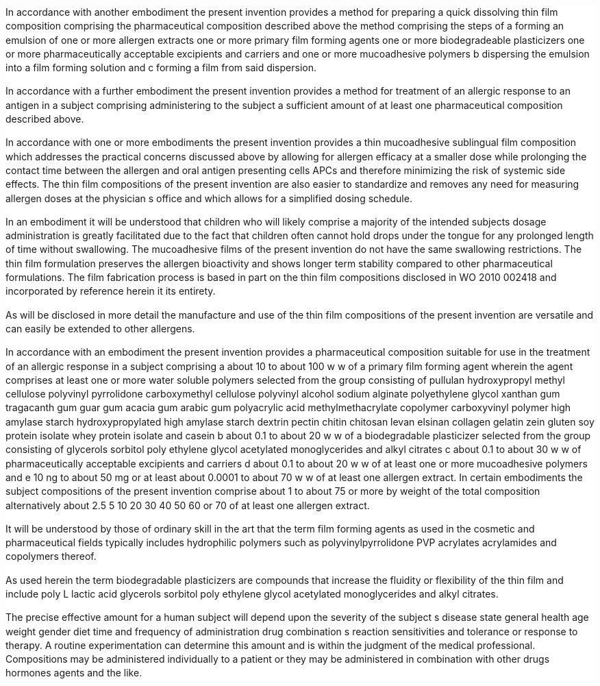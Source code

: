 In accordance with another embodiment the present invention provides a method for preparing a quick dissolving thin film composition comprising the pharmaceutical composition described above the method comprising the steps of a forming an emulsion of one or more allergen extracts one or more primary film forming agents one or more biodegradeable plasticizers one or more pharmaceutically acceptable excipients and carriers and one or more mucoadhesive polymers b dispersing the emulsion into a film forming solution and c forming a film from said dispersion.

In accordance with a further embodiment the present invention provides a method for treatment of an allergic response to an antigen in a subject comprising administering to the subject a sufficient amount of at least one pharmaceutical composition described above.

In accordance with one or more embodiments the present invention provides a thin mucoadhesive sublingual film composition which addresses the practical concerns discussed above by allowing for allergen efficacy at a smaller dose while prolonging the contact time between the allergen and oral antigen presenting cells APCs and therefore minimizing the risk of systemic side effects. The thin film compositions of the present invention are also easier to standardize and removes any need for measuring allergen doses at the physician s office and which allows for a simplified dosing schedule.

In an embodiment it will be understood that children who will likely comprise a majority of the intended subjects dosage administration is greatly facilitated due to the fact that children often cannot hold drops under the tongue for any prolonged length of time without swallowing. The mucoadhesive films of the present invention do not have the same swallowing restrictions. The thin film formulation preserves the allergen bioactivity and shows longer term stability compared to other pharmaceutical formulations. The film fabrication process is based in part on the thin film compositions disclosed in WO 2010 002418 and incorporated by reference herein it its entirety.

As will be disclosed in more detail the manufacture and use of the thin film compositions of the present invention are versatile and can easily be extended to other allergens.

In accordance with an embodiment the present invention provides a pharmaceutical composition suitable for use in the treatment of an allergic response in a subject comprising a about 10 to about 100 w w of a primary film forming agent wherein the agent comprises at least one or more water soluble polymers selected from the group consisting of pullulan hydroxypropyl methyl cellulose polyvinyl pyrrolidone carboxymethyl cellulose polyvinyl alcohol sodium alginate polyethylene glycol xanthan gum tragacanth gum guar gum acacia gum arabic gum polyacrylic acid methylmethacrylate copolymer carboxyvinyl polymer high amylase starch hydroxypropylated high amylase starch dextrin pectin chitin chitosan levan elsinan collagen gelatin zein gluten soy protein isolate whey protein isolate and casein b about 0.1 to about 20 w w of a biodegradable plasticizer selected from the group consisting of glycerols sorbitol poly ethylene glycol acetylated monoglycerides and alkyl citrates c about 0.1 to about 30 w w of pharmaceutically acceptable excipients and carriers d about 0.1 to about 20 w w of at least one or more mucoadhesive polymers and e 10 ng to about 50 mg or at least about 0.0001 to about 70 w w of at least one allergen extract. In certain embodiments the subject compositions of the present invention comprise about 1 to about 75 or more by weight of the total composition alternatively about 2.5 5 10 20 30 40 50 60 or 70 of at least one allergen extract.

It will be understood by those of ordinary skill in the art that the term film forming agents as used in the cosmetic and pharmaceutical fields typically includes hydrophilic polymers such as polyvinylpyrrolidone PVP acrylates acrylamides and copolymers thereof.

As used herein the term biodegradable plasticizers are compounds that increase the fluidity or flexibility of the thin film and include poly L lactic acid glycerols sorbitol poly ethylene glycol acetylated monoglycerides and alkyl citrates.

The precise effective amount for a human subject will depend upon the severity of the subject s disease state general health age weight gender diet time and frequency of administration drug combination s reaction sensitivities and tolerance or response to therapy. A routine experimentation can determine this amount and is within the judgment of the medical professional. Compositions may be administered individually to a patient or they may be administered in combination with other drugs hormones agents and the like.
